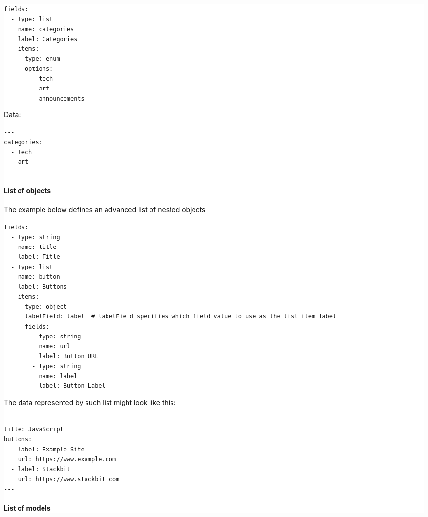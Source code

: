     fields:
      - type: list
        name: categories
        label: Categories
        items:
          type: enum
          options:
            - tech
            - art
            - announcements

Data:

    ---
    categories:
      - tech
      - art
    ---

#### List of objects

The example below defines an advanced list of nested objects

    fields:
      - type: string
        name: title
        label: Title
      - type: list
        name: button
        label: Buttons
        items:
          type: object
          labelField: label  # labelField specifies which field value to use as the list item label
          fields:
            - type: string
              name: url
              label: Button URL
            - type: string
              name: label
              label: Button Label

The data represented by such list might look like this:

    ---
    title: JavaScript
    buttons:
      - label: Example Site
        url: https://www.example.com
      - label: Stackbit
        url: https://www.stackbit.com
    ---

#### List of models
